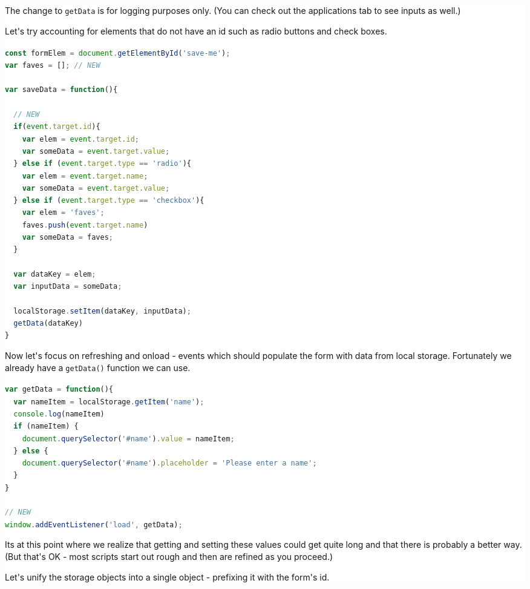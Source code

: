 The change to `getData` is for logging purposes only. (You can check out the applications tab to see inputs as well.)

Let's try accounting for elements that do not have an id such as radio buttons and check boxes.

```js
const formElem = document.getElementById('save-me');
var faves = []; // NEW 

var saveData = function(){
  
  // NEW
  if(event.target.id){
    var elem = event.target.id;
    var someData = event.target.value;
  } else if (event.target.type == 'radio'){
    var elem = event.target.name;
    var someData = event.target.value;
  } else if (event.target.type == 'checkbox'){
    var elem = 'faves';
    faves.push(event.target.name)
    var someData = faves;
  }
  
  var dataKey = elem;
  var inputData = someData;
  
  localStorage.setItem(dataKey, inputData);
  getData(dataKey)
}
```

Now let's focus on refreshing and onload - events which should populate the form with data from local storage. Fortunately we already have a `getData()` function we can use.

```js
var getData = function(){
  var nameItem = localStorage.getItem('name');
  console.log(nameItem)
  if (nameItem) {
    document.querySelector('#name').value = nameItem;
  } else {
    document.querySelector('#name').placeholder = 'Please enter a name';
  }
}

// NEW
window.addEventListener('load', getData);
```

Its at this point where we realize that getting and setting these values could get quite long and that there is probably a better way. (But that's OK - most scripts start out rough and then are refined as you proceed.)

Let's unify the storage objects into a single object - prefixing it with the form's id. 
